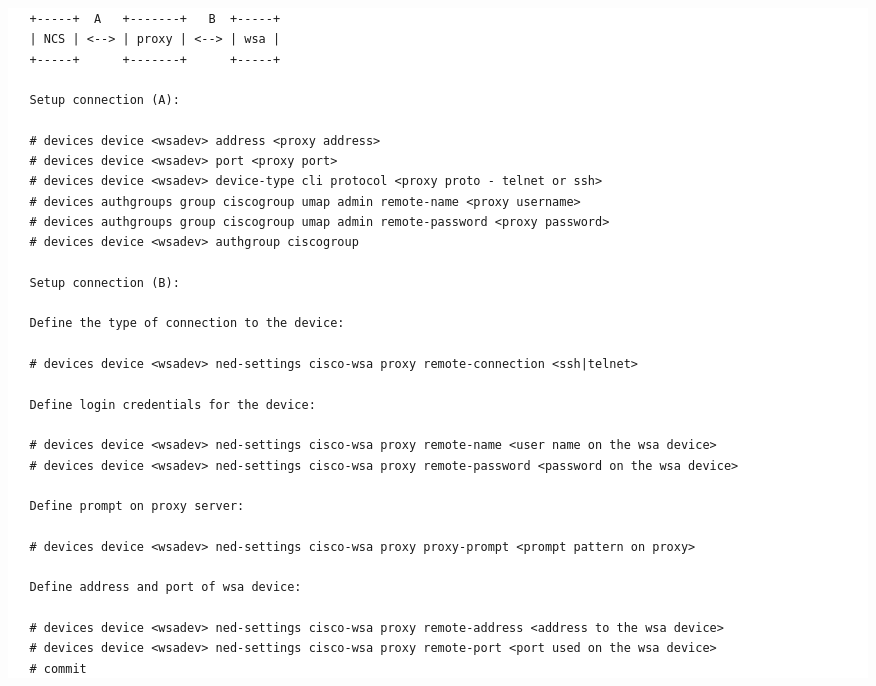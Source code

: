       +-----+  A   +-------+   B  +-----+
       | NCS | <--> | proxy | <--> | wsa |
       +-----+      +-------+      +-----+

       Setup connection (A):

       # devices device <wsadev> address <proxy address>
       # devices device <wsadev> port <proxy port>
       # devices device <wsadev> device-type cli protocol <proxy proto - telnet or ssh>
       # devices authgroups group ciscogroup umap admin remote-name <proxy username>
       # devices authgroups group ciscogroup umap admin remote-password <proxy password>
       # devices device <wsadev> authgroup ciscogroup

       Setup connection (B):

       Define the type of connection to the device:

       # devices device <wsadev> ned-settings cisco-wsa proxy remote-connection <ssh|telnet>

       Define login credentials for the device:

       # devices device <wsadev> ned-settings cisco-wsa proxy remote-name <user name on the wsa device>
       # devices device <wsadev> ned-settings cisco-wsa proxy remote-password <password on the wsa device>

       Define prompt on proxy server:

       # devices device <wsadev> ned-settings cisco-wsa proxy proxy-prompt <prompt pattern on proxy>

       Define address and port of wsa device:

       # devices device <wsadev> ned-settings cisco-wsa proxy remote-address <address to the wsa device>
       # devices device <wsadev> ned-settings cisco-wsa proxy remote-port <port used on the wsa device>
       # commit
